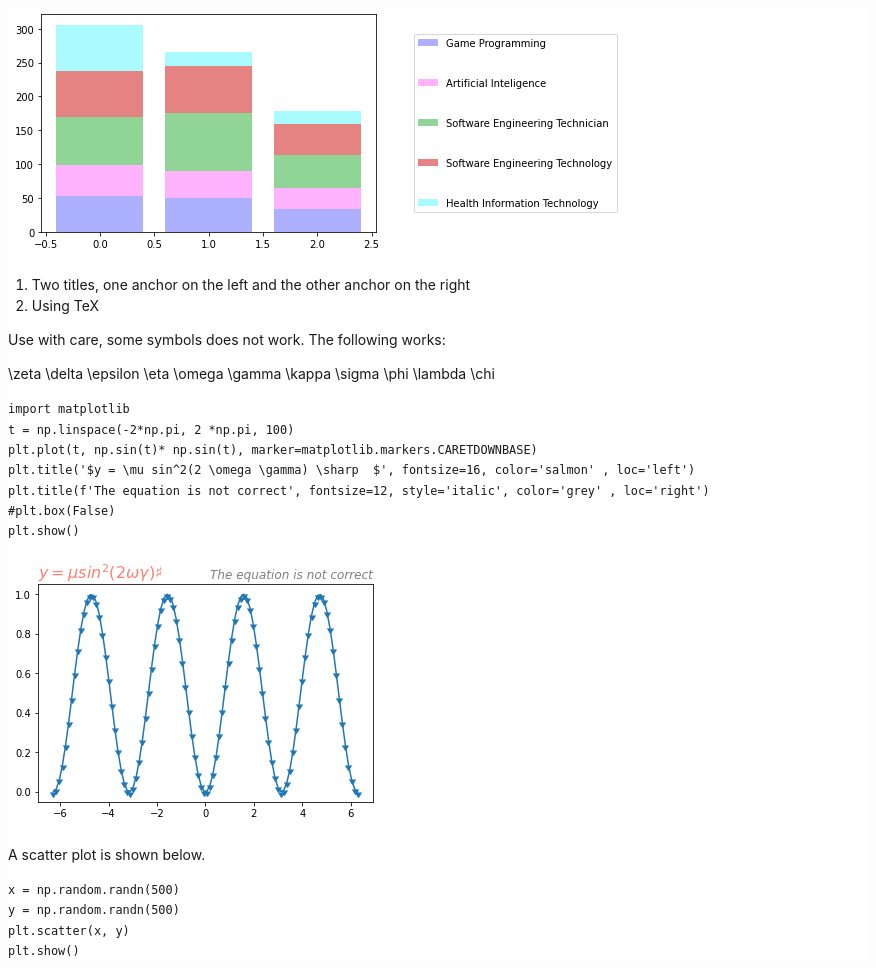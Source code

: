 ![png](media/COMP%20216%20-%20Lab%20Assignment%206%20-%20Matplotlib_files/COMP%20216%20-%20Lab%20Assignment%206%20-%20Matplotlib_23_0.png)

1. Two titles, one anchor on the left and the other anchor on the right
2. Using TeX

Use with care, some symbols does not work. The following works:

\zeta \delta \epsilon \eta \omega \gamma \kappa  \sigma \phi \lambda  \chi

```
import matplotlib
t = np.linspace(-2*np.pi, 2 *np.pi, 100)
plt.plot(t, np.sin(t)* np.sin(t), marker=matplotlib.markers.CARETDOWNBASE)
plt.title('$y = \mu sin^2(2 \omega \gamma) \sharp  $', fontsize=16, color='salmon' , loc='left')
plt.title(f'The equation is not correct', fontsize=12, style='italic', color='grey' , loc='right')
#plt.box(False)
plt.show()
```

![png](media/COMP%20216%20-%20Lab%20Assignment%206%20-%20Matplotlib_files/COMP%20216%20-%20Lab%20Assignment%206%20-%20Matplotlib_25_0.png)

A scatter plot is shown below.

```
x = np.random.randn(500)
y = np.random.randn(500)
plt.scatter(x, y)
plt.show()
```
